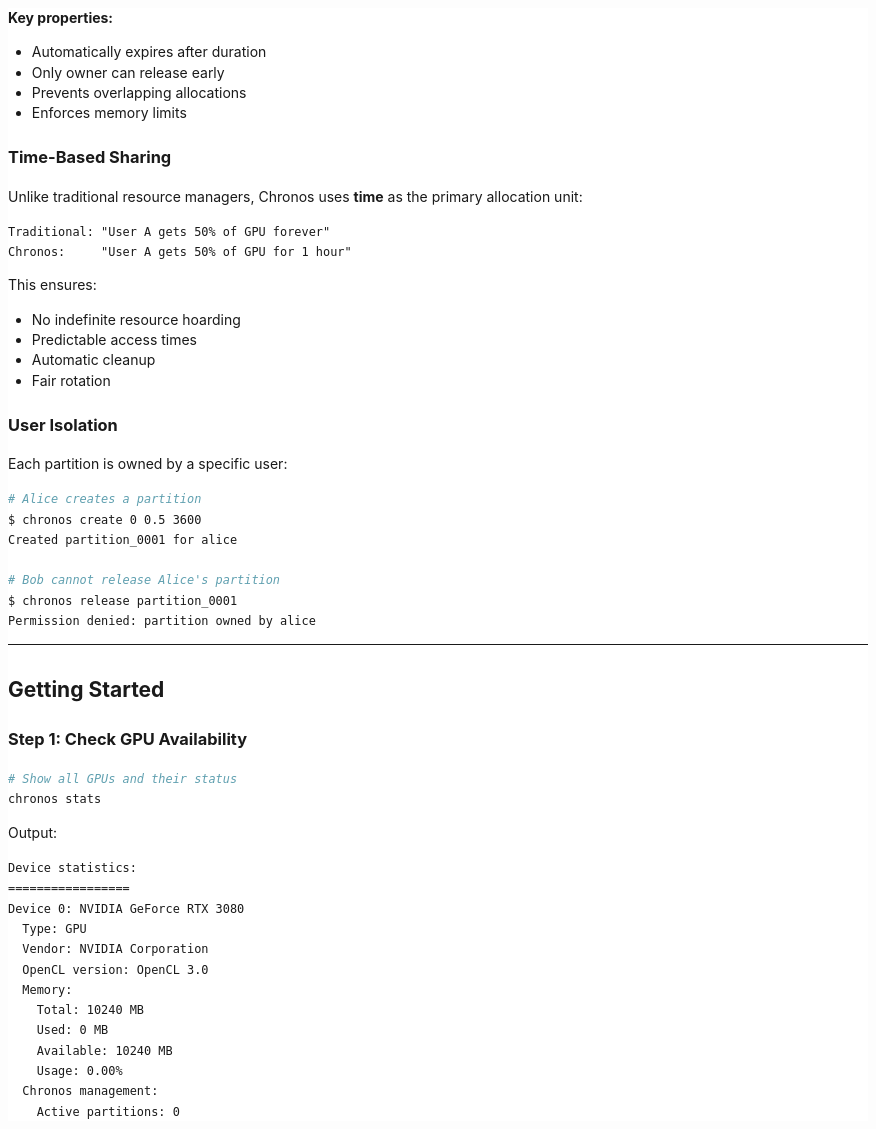**Key properties:**
- Automatically expires after duration
- Only owner can release early
- Prevents overlapping allocations
- Enforces memory limits

### Time-Based Sharing

Unlike traditional resource managers, Chronos uses **time** as the primary allocation unit:

```
Traditional: "User A gets 50% of GPU forever"
Chronos:     "User A gets 50% of GPU for 1 hour"
```

This ensures:
- No indefinite resource hoarding
- Predictable access times
- Automatic cleanup
- Fair rotation

### User Isolation

Each partition is owned by a specific user:

```bash
# Alice creates a partition
$ chronos create 0 0.5 3600
Created partition_0001 for alice

# Bob cannot release Alice's partition
$ chronos release partition_0001
Permission denied: partition owned by alice
```

---

## Getting Started

### Step 1: Check GPU Availability

```bash
# Show all GPUs and their status
chronos stats
```

Output:
```
Device statistics:
=================
Device 0: NVIDIA GeForce RTX 3080
  Type: GPU
  Vendor: NVIDIA Corporation
  OpenCL version: OpenCL 3.0
  Memory:
    Total: 10240 MB
    Used: 0 MB
    Available: 10240 MB
    Usage: 0.00%
  Chronos management:
    Active partitions: 0
```
